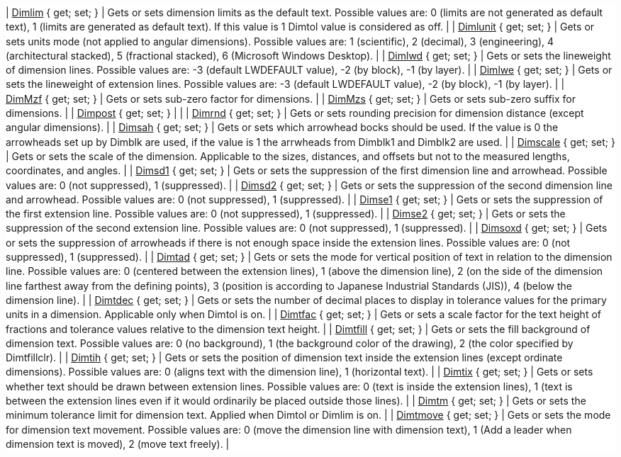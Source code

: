 | [Dimlim](../../aspose.cad.fileformats.cad.cadtables/caddimensionstyletable/dimlim/) { get; set; } | Gets or sets dimension limits as the default text. Possible values are: 0 (limits are not generated as default text), 1 (limits are generated as default text). If this value is 1 Dimtol value is considered as off. |
| [Dimlunit](../../aspose.cad.fileformats.cad.cadtables/caddimensionstyletable/dimlunit/) { get; set; } | Gets or sets units mode (not applied to angular dimensions). Possible values are: 1 (scientific), 2 (decimal), 3 (engineering), 4 (architectural stacked), 5 (fractional stacked), 6 (Microsoft Windows Desktop). |
| [Dimlwd](../../aspose.cad.fileformats.cad.cadtables/caddimensionstyletable/dimlwd/) { get; set; } | Gets or sets the lineweight of dimension lines. Possible values are: -3 (default LWDEFAULT value), -2 (by block), -1 (by layer). |
| [Dimlwe](../../aspose.cad.fileformats.cad.cadtables/caddimensionstyletable/dimlwe/) { get; set; } | Gets or sets the lineweight of extension lines. Possible values are: -3 (default LWDEFAULT value), -2 (by block), -1 (by layer). |
| [DimMzf](../../aspose.cad.fileformats.cad.cadtables/caddimensionstyletable/dimmzf/) { get; set; } | Gets or sets sub-zero factor for dimensions. |
| [DimMzs](../../aspose.cad.fileformats.cad.cadtables/caddimensionstyletable/dimmzs/) { get; set; } | Gets or sets sub-zero suffix for dimensions. |
| [Dimpost](../../aspose.cad.fileformats.cad.cadtables/caddimensionstyletable/dimpost/) { get; set; } |  |
| [Dimrnd](../../aspose.cad.fileformats.cad.cadtables/caddimensionstyletable/dimrnd/) { get; set; } | Gets or sets rounding precision for dimension distance (except angular dimensions). |
| [Dimsah](../../aspose.cad.fileformats.cad.cadtables/caddimensionstyletable/dimsah/) { get; set; } | Gets or sets which arrowhead bocks should be used. If the value is 0 the arrowheads set up by Dimblk are used, if the value is 1 the arrwheads from Dimblk1 and Dimblk2 are used. |
| [Dimscale](../../aspose.cad.fileformats.cad.cadtables/caddimensionstyletable/dimscale/) { get; set; } | Gets or sets the scale of the dimension. Applicable to the sizes, distances, and offsets but not to the measured lengths, coordinates, and angles. |
| [Dimsd1](../../aspose.cad.fileformats.cad.cadtables/caddimensionstyletable/dimsd1/) { get; set; } | Gets or sets the suppression of the first dimension line and arrowhead. Possible values are: 0 (not suppressed), 1 (suppressed). |
| [Dimsd2](../../aspose.cad.fileformats.cad.cadtables/caddimensionstyletable/dimsd2/) { get; set; } | Gets or sets the suppression of the second dimension line and arrowhead. Possible values are: 0 (not suppressed), 1 (suppressed). |
| [Dimse1](../../aspose.cad.fileformats.cad.cadtables/caddimensionstyletable/dimse1/) { get; set; } | Gets or sets the suppression of the first extension line. Possible values are: 0 (not suppressed), 1 (suppressed). |
| [Dimse2](../../aspose.cad.fileformats.cad.cadtables/caddimensionstyletable/dimse2/) { get; set; } | Gets or sets the suppression of the second extension line. Possible values are: 0 (not suppressed), 1 (suppressed). |
| [Dimsoxd](../../aspose.cad.fileformats.cad.cadtables/caddimensionstyletable/dimsoxd/) { get; set; } | Gets or sets the suppression of arrowheads if there is not enough space inside the extension lines. Possible values are: 0 (not suppressed), 1 (suppressed). |
| [Dimtad](../../aspose.cad.fileformats.cad.cadtables/caddimensionstyletable/dimtad/) { get; set; } | Gets or sets the mode for vertical position of text in relation to the dimension line. Possible values are: 0 (centered between the extension lines), 1 (above the dimension line), 2 (on the side of the dimension line farthest away from the defining points), 3 (position is according to Japanese Industrial Standards (JIS)), 4 (below the dimension line). |
| [Dimtdec](../../aspose.cad.fileformats.cad.cadtables/caddimensionstyletable/dimtdec/) { get; set; } | Gets or sets the number of decimal places to display in tolerance values for the primary units in a dimension. Applicable only when Dimtol is on. |
| [Dimtfac](../../aspose.cad.fileformats.cad.cadtables/caddimensionstyletable/dimtfac/) { get; set; } | Gets or sets a scale factor for the text height of fractions and tolerance values relative to the dimension text height. |
| [Dimtfill](../../aspose.cad.fileformats.cad.cadtables/caddimensionstyletable/dimtfill/) { get; set; } | Gets or sets the fill background of dimension text. Possible values are: 0 (no background), 1 (the background color of the drawing), 2 (the color specified by Dimtfillclr). |
| [Dimtih](../../aspose.cad.fileformats.cad.cadtables/caddimensionstyletable/dimtih/) { get; set; } | Gets or sets the position of dimension text inside the extension lines (except ordinate dimensions). Possible values are: 0 (aligns text with the dimension line), 1 (horizontal text). |
| [Dimtix](../../aspose.cad.fileformats.cad.cadtables/caddimensionstyletable/dimtix/) { get; set; } | Gets or sets whether text should be drawn between extension lines. Possible values are: 0 (text is inside the extension lines), 1 (text is between the extension lines even if it would ordinarily be placed outside those lines). |
| [Dimtm](../../aspose.cad.fileformats.cad.cadtables/caddimensionstyletable/dimtm/) { get; set; } | Gets or sets the minimum tolerance limit for dimension text. Applied when Dimtol or Dimlim is on. |
| [Dimtmove](../../aspose.cad.fileformats.cad.cadtables/caddimensionstyletable/dimtmove/) { get; set; } | Gets or sets the mode for dimension text movement. Possible values are: 0 (move the dimension line with dimension text), 1 (Add a leader when dimension text is moved), 2 (move text freely). |